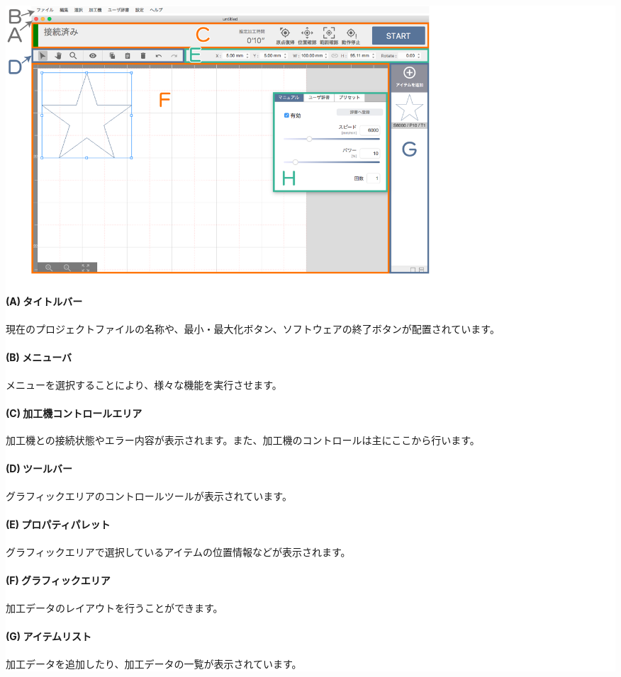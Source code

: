 <img alt="SmartScreen" src="./images/names/main.png" style="width:70%">
</p>

#### (A) タイトルバー
現在のプロジェクトファイルの名称や、最小・最大化ボタン、ソフトウェアの終了ボタンが配置されています。

#### (B) メニューバ
メニューを選択することにより、様々な機能を実行させます。

#### (C) 加工機コントロールエリア
加工機との接続状態やエラー内容が表示されます。また、加工機のコントロールは主にここから行います。

#### (D) ツールバー
グラフィックエリアのコントロールツールが表示されています。

#### (E) プロパティパレット
グラフィックエリアで選択しているアイテムの位置情報などが表示されます。

#### (F) グラフィックエリア
加工データのレイアウトを行うことができます。

#### (G) アイテムリスト
加工データを追加したり、加工データの一覧が表示されています。
